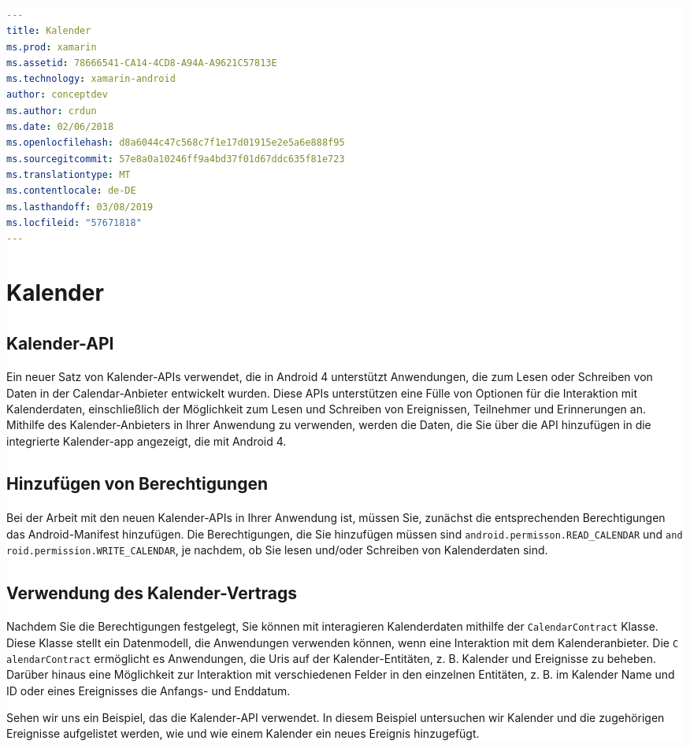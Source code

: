 ```yaml
---
title: Kalender
ms.prod: xamarin
ms.assetid: 78666541-CA14-4CD8-A94A-A9621C57813E
ms.technology: xamarin-android
author: conceptdev
ms.author: crdun
ms.date: 02/06/2018
ms.openlocfilehash: d8a6044c47c568c7f1e17d01915e2e5a6e888f95
ms.sourcegitcommit: 57e8a0a10246ff9a4bd37f01d67ddc635f81e723
ms.translationtype: MT
ms.contentlocale: de-DE
ms.lasthandoff: 03/08/2019
ms.locfileid: "57671818"
---
```

# <a name="calendar"></a>Kalender


## <a name="calendar-api"></a>Kalender-API

Ein neuer Satz von Kalender-APIs verwendet, die in Android 4 unterstützt Anwendungen, die zum Lesen oder Schreiben von Daten in der Calendar-Anbieter entwickelt wurden. Diese APIs unterstützen eine Fülle von Optionen für die Interaktion mit Kalenderdaten, einschließlich der Möglichkeit zum Lesen und Schreiben von Ereignissen, Teilnehmer und Erinnerungen an. Mithilfe des Kalender-Anbieters in Ihrer Anwendung zu verwenden, werden die Daten, die Sie über die API hinzufügen in die integrierte Kalender-app angezeigt, die mit Android 4.


## <a name="adding-permissions"></a>Hinzufügen von Berechtigungen

Bei der Arbeit mit den neuen Kalender-APIs in Ihrer Anwendung ist, müssen Sie, zunächst die entsprechenden Berechtigungen das Android-Manifest hinzufügen. Die Berechtigungen, die Sie hinzufügen müssen sind `android.permisson.READ_CALENDAR` und `android.permission.WRITE_CALENDAR`, je nachdem, ob Sie lesen und/oder Schreiben von Kalenderdaten sind.


## <a name="using-the-calendar-contract"></a>Verwendung des Kalender-Vertrags

Nachdem Sie die Berechtigungen festgelegt, Sie können mit interagieren Kalenderdaten mithilfe der `CalendarContract` Klasse. Diese Klasse stellt ein Datenmodell, die Anwendungen verwenden können, wenn eine Interaktion mit dem Kalenderanbieter. Die `CalendarContract` ermöglicht es Anwendungen, die Uris auf der Kalender-Entitäten, z. B. Kalender und Ereignisse zu beheben. Darüber hinaus eine Möglichkeit zur Interaktion mit verschiedenen Felder in den einzelnen Entitäten, z. B. im Kalender Name und ID oder eines Ereignisses die Anfangs- und Enddatum.

Sehen wir uns ein Beispiel, das die Kalender-API verwendet. In diesem Beispiel untersuchen wir Kalender und die zugehörigen Ereignisse aufgelistet werden, wie und wie einem Kalender ein neues Ereignis hinzugefügt.

